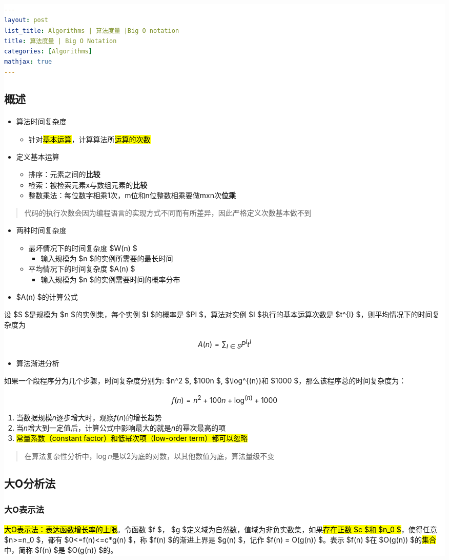 ```yaml
---
layout: post
list_title: Algorithms | 算法度量 |Big O notation
title: 算法度量 | Big O Notation
categories: [Algorithms]
mathjax: true
---
```


## 概述

- 算法时间复杂度
	- 针对<mark>基本运算</mark>，计算算法所<mark>运算的次数</mark>
	
- 定义基本运算
	- 排序：元素之间的**比较**
	- 检索：被检索元素x与数组元素的**比较**
	- 整数乘法：每位数字相乘1次，m位和n位整数相乘要做mxn次**位乘**

> 代码的执行次数会因为编程语言的实现方式不同而有所差异，因此严格定义次数基本做不到

- 两种时间复杂度
	- 最坏情况下的时间复杂度 $W(n) $
		- 输入规模为 $n $的实例所需要的最长时间
	- 平均情况下的时间复杂度 $A(n) $
		- 输入规模为 $n $的实例需要时间的概率分布

-  $A(n) $的计算公式

设 $S $是规模为 $n $的实例集，每个实例 $I $的概率是 $PI $，算法对实例 $I $执行的基本运算次数是 $t^{I} $，则平均情况下的时间复杂度为

 $$
	A(n) = \sum_{I∈S}{P^{I}}{t^{I}} 
 $$ 


- 算法渐进分析

如果一个段程序分为几个步骤，时间复杂度分别为: $n^2 $, $100n $, $\log^{(n)}和 $1000 $，那么该程序总的时间复杂度为：

 $$	
	f(n) = n^2 + 100n + \log^{(n)} + 1000
 $$

1. 当数据规模$n$逐步增大时，观察$f(n)$的增长趋势
2. 当$n$增大到一定值后，计算公式中影响最大的就是$n$的幂次最高的项
3. <mark>常量系数（constant factor）和低幂次项（low-order term）都可以忽略</mark>

> 在算法复杂性分析中，$\log{n}$是以2为底的对数，以其他数值为底，算法量级不变

## 大O分析法

### 大O表示法

<mark>大O表示法：表达函数增长率的上限</mark>。令函数 $f $， $g $定义域为自然数，值域为非负实数集，如果<mark>存在正数 $c $和 $n_0 $</mark>，使得任意 $n>=n_0 $，都有 $0<=f(n)<=c*g(n) $，称 $f(n) $的渐进上界是 $g(n) $，记作 $f(n) = O(g(n)) $。表示 $f(n) $在 $O(g(n)) $的<mark>集合</mark>中，简称 $f(n) $是 $O(g(n)) $的。
